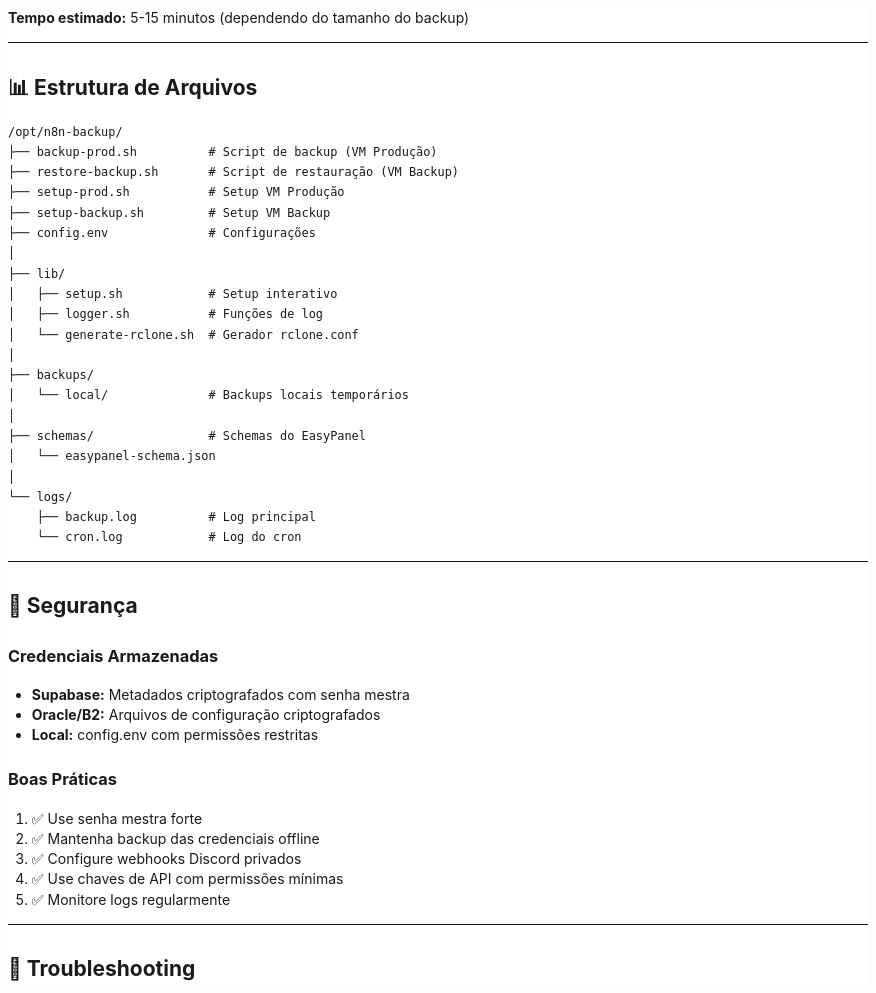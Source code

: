 **Tempo estimado:** 5-15 minutos (dependendo do tamanho do backup)

---

## 📊 Estrutura de Arquivos

```
/opt/n8n-backup/
├── backup-prod.sh          # Script de backup (VM Produção)
├── restore-backup.sh       # Script de restauração (VM Backup)
├── setup-prod.sh           # Setup VM Produção
├── setup-backup.sh         # Setup VM Backup
├── config.env              # Configurações
│
├── lib/
│   ├── setup.sh            # Setup interativo
│   ├── logger.sh           # Funções de log
│   └── generate-rclone.sh  # Gerador rclone.conf
│
├── backups/
│   └── local/              # Backups locais temporários
│
├── schemas/                # Schemas do EasyPanel
│   └── easypanel-schema.json
│
└── logs/
    ├── backup.log          # Log principal
    └── cron.log            # Log do cron
```

---

## 🔐 Segurança

### Credenciais Armazenadas

- **Supabase:** Metadados criptografados com senha mestra
- **Oracle/B2:** Arquivos de configuração criptografados
- **Local:** config.env com permissões restritas

### Boas Práticas

1. ✅ Use senha mestra forte
2. ✅ Mantenha backup das credenciais offline
3. ✅ Configure webhooks Discord privados
4. ✅ Use chaves de API com permissões mínimas
5. ✅ Monitore logs regularmente

---

## 🐛 Troubleshooting
